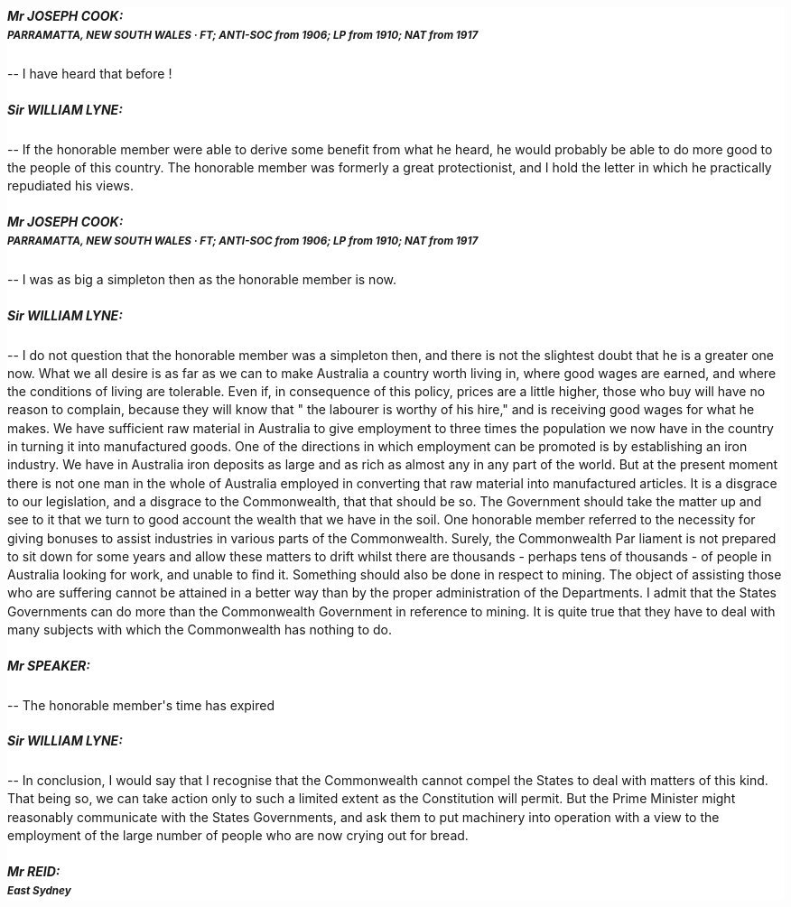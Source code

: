 ##### Mr JOSEPH COOK:<br><small class="text-muted">PARRAMATTA, NEW SOUTH WALES &middot; FT; ANTI-SOC from 1906; LP from 1910; NAT from 1917</small>

-- I have heard that before ! 

##### Sir WILLIAM LYNE:

-- If the honorable member were able to derive some benefit from what he heard, he would probably be able to do more good to the people of this country. The honorable member was formerly a great protectionist, and I hold the letter in which he practically repudiated his views. 

##### Mr JOSEPH COOK:<br><small class="text-muted">PARRAMATTA, NEW SOUTH WALES &middot; FT; ANTI-SOC from 1906; LP from 1910; NAT from 1917</small>

-- I was as big a simpleton then as the honorable member is now. 

##### Sir WILLIAM LYNE:

-- I do not question that the honorable member was a simpleton then, and there is not the slightest doubt that he is a greater one now. What we all desire is as far as we can to make Australia a country worth living in, where good wages are earned, and where the conditions of living are tolerable. Even if, in consequence of this policy, prices are a little higher, those who buy will have no reason to complain, because they will know that " the labourer is worthy of his hire," and is receiving good wages for what he makes. We have sufficient raw material in Australia to give employment to three times the population we now have in the country in turning it into manufactured goods. One of the directions in which employment can be promoted is by establishing an iron industry. We have in Australia iron deposits as large and as rich as almost any in any part of the world. But at the present moment there is not one man in the whole of Australia employed in converting that raw material into manufactured articles. It is a disgrace to our legislation, and a disgrace to the Commonwealth, that that should be so. The Government should take the matter up and see to it that we turn to good account the wealth that we have in the soil. One honorable member referred to the necessity for giving bonuses to assist industries in various parts of the Commonwealth. Surely, the Commonwealth Par liament is not prepared to sit down for some years and allow these matters to drift whilst  there  are thousands - perhaps tens of thousands - of people in Australia looking for work, and unable to find it. Something should also be done in respect to mining. The object of assisting those who are suffering cannot be attained in a better way than by the proper administration of the Departments. I admit that the States Governments can do more than the Commonwealth Government in reference to mining. It is quite true that they have to deal with many subjects with which the Commonwealth has nothing to do. 

##### Mr SPEAKER:

-- The honorable member's time has  expired 

##### Sir WILLIAM LYNE:

-- In conclusion, I would say that I recognise that the Commonwealth cannot compel the States to deal with matters of this kind. That being so, we can take action only to such a limited extent as the Constitution will permit. But the Prime Minister might reasonably communicate with the States Governments, and ask them to put machinery into operation with a view to the employment of the large number of people who are now crying out for bread. 

##### Mr REID:<br><small class="text-muted">East Sydney</small>
